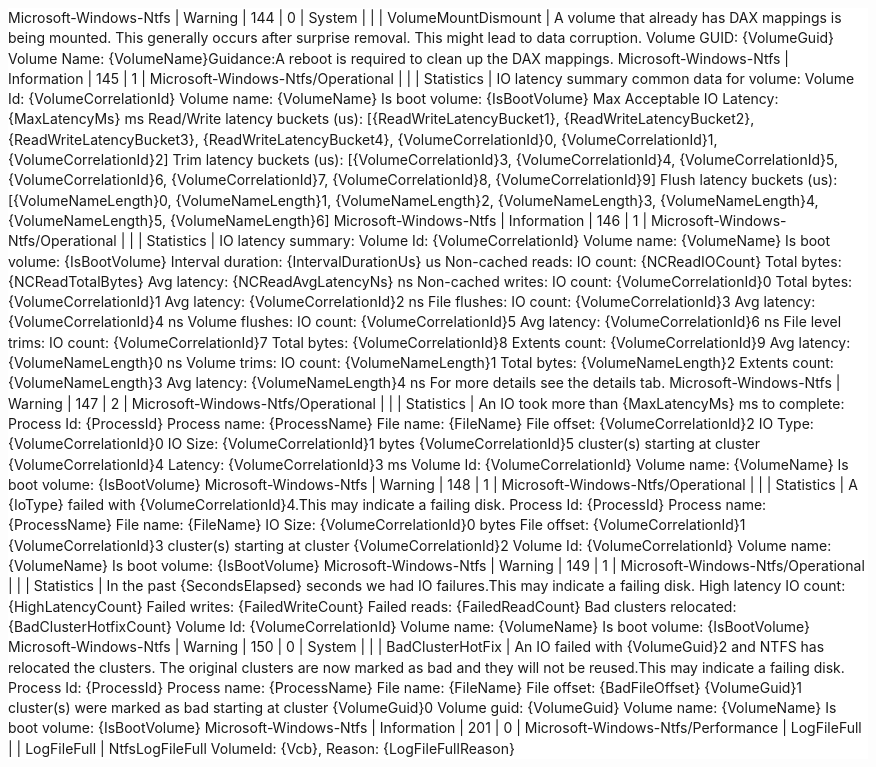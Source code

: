 Microsoft-Windows-Ntfs  |  Warning      |  144       |  0        |  System                              |                            |           |  VolumeMountDismount                |  A volume that already has DAX mappings is being mounted. This generally occurs after surprise removal. This might lead to data corruption.           Volume GUID: {VolumeGuid}           Volume Name: {VolumeName}Guidance:A reboot is required to clean up the DAX mappings.
Microsoft-Windows-Ntfs  |  Information  |  145       |  1        |  Microsoft-Windows-Ntfs/Operational  |                            |           |  Statistics                         |  IO latency summary common data for volume:           Volume Id: {VolumeCorrelationId}           Volume name: {VolumeName}           Is boot volume: {IsBootVolume}           Max Acceptable IO Latency: {MaxLatencyMs} ms           Read/Write latency buckets (us): [{ReadWriteLatencyBucket1}, {ReadWriteLatencyBucket2}, {ReadWriteLatencyBucket3}, {ReadWriteLatencyBucket4}, {VolumeCorrelationId}0, {VolumeCorrelationId}1, {VolumeCorrelationId}2]           Trim latency buckets (us): [{VolumeCorrelationId}3, {VolumeCorrelationId}4, {VolumeCorrelationId}5, {VolumeCorrelationId}6, {VolumeCorrelationId}7, {VolumeCorrelationId}8, {VolumeCorrelationId}9]           Flush latency buckets (us): [{VolumeNameLength}0, {VolumeNameLength}1, {VolumeNameLength}2, {VolumeNameLength}3, {VolumeNameLength}4, {VolumeNameLength}5, {VolumeNameLength}6]
Microsoft-Windows-Ntfs  |  Information  |  146       |  1        |  Microsoft-Windows-Ntfs/Operational  |                            |           |  Statistics                         |  IO latency summary:           Volume Id: {VolumeCorrelationId}           Volume name: {VolumeName}           Is boot volume: {IsBootVolume}           Interval duration: {IntervalDurationUs} us           Non-cached reads:                     IO count: {NCReadIOCount}                     Total bytes: {NCReadTotalBytes}                     Avg latency: {NCReadAvgLatencyNs} ns           Non-cached writes:                      IO count: {VolumeCorrelationId}0                     Total bytes: {VolumeCorrelationId}1                     Avg latency: {VolumeCorrelationId}2 ns           File flushes:                      IO count: {VolumeCorrelationId}3                     Avg latency: {VolumeCorrelationId}4 ns           Volume flushes:                      IO count: {VolumeCorrelationId}5                     Avg latency: {VolumeCorrelationId}6 ns           File level trims:                      IO count: {VolumeCorrelationId}7                     Total bytes: {VolumeCorrelationId}8                     Extents count: {VolumeCorrelationId}9                     Avg latency: {VolumeNameLength}0 ns           Volume trims:                      IO count: {VolumeNameLength}1                     Total bytes: {VolumeNameLength}2                     Extents count: {VolumeNameLength}3                     Avg latency: {VolumeNameLength}4 ns For more details see the details tab.
Microsoft-Windows-Ntfs  |  Warning      |  147       |  2        |  Microsoft-Windows-Ntfs/Operational  |                            |           |  Statistics                         |  An IO took more than {MaxLatencyMs} ms to complete:           Process Id: {ProcessId}           Process name: {ProcessName}           File name: {FileName}           File offset: {VolumeCorrelationId}2           IO Type: {VolumeCorrelationId}0           IO Size: {VolumeCorrelationId}1 bytes           {VolumeCorrelationId}5 cluster(s) starting at cluster {VolumeCorrelationId}4           Latency: {VolumeCorrelationId}3 ms           Volume Id: {VolumeCorrelationId}           Volume name: {VolumeName}           Is boot volume: {IsBootVolume}
Microsoft-Windows-Ntfs  |  Warning      |  148       |  1        |  Microsoft-Windows-Ntfs/Operational  |                            |           |  Statistics                         |  A {IoType} failed with {VolumeCorrelationId}4.This may indicate a failing disk.           Process Id: {ProcessId}           Process name: {ProcessName}           File name: {FileName}           IO Size: {VolumeCorrelationId}0 bytes           File offset: {VolumeCorrelationId}1           {VolumeCorrelationId}3 cluster(s) starting at cluster {VolumeCorrelationId}2           Volume Id: {VolumeCorrelationId}           Volume name: {VolumeName}           Is boot volume: {IsBootVolume}
Microsoft-Windows-Ntfs  |  Warning      |  149       |  1        |  Microsoft-Windows-Ntfs/Operational  |                            |           |  Statistics                         |  In the past {SecondsElapsed} seconds we had IO failures.This may indicate a failing disk.           High latency IO count: {HighLatencyCount}           Failed writes: {FailedWriteCount}           Failed reads: {FailedReadCount}           Bad clusters relocated: {BadClusterHotfixCount}           Volume Id: {VolumeCorrelationId}           Volume name: {VolumeName}           Is boot volume: {IsBootVolume}
Microsoft-Windows-Ntfs  |  Warning      |  150       |  0        |  System                              |                            |           |  BadClusterHotFix                   |  An IO failed with {VolumeGuid}2 and NTFS has relocated the clusters. The original clusters are now marked as bad and they will not be reused.This may indicate a failing disk.           Process Id: {ProcessId}           Process name: {ProcessName}           File name: {FileName}           File offset: {BadFileOffset}           {VolumeGuid}1 cluster(s) were marked as bad starting at cluster {VolumeGuid}0           Volume guid: {VolumeGuid}           Volume name: {VolumeName}           Is boot volume: {IsBootVolume}
Microsoft-Windows-Ntfs  |  Information  |  201       |  0        |  Microsoft-Windows-Ntfs/Performance  |  LogFileFull               |           |  LogFileFull                        |  NtfsLogFileFull VolumeId: {Vcb}, Reason: {LogFileFullReason}